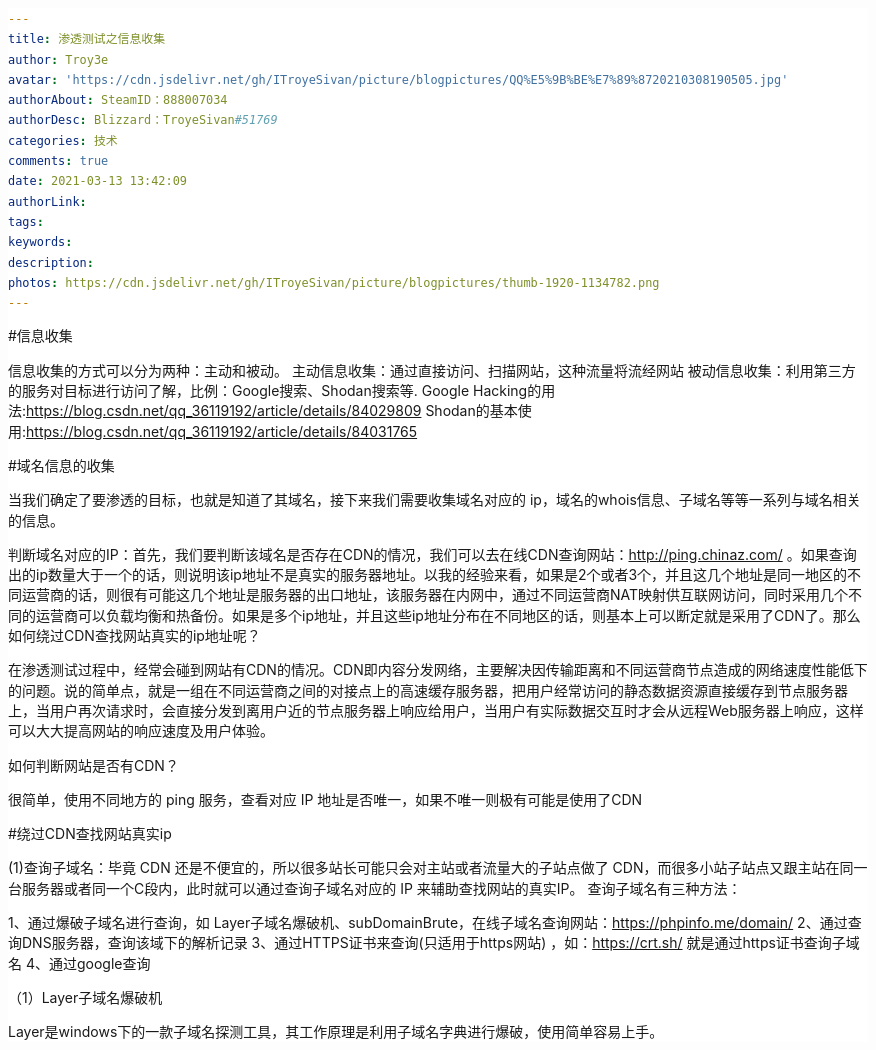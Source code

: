 ```yaml
---
title: 渗透测试之信息收集
author: Troy3e
avatar: 'https://cdn.jsdelivr.net/gh/ITroyeSivan/picture/blogpictures/QQ%E5%9B%BE%E7%89%8720210308190505.jpg'
authorAbout: SteamID：888007034
authorDesc: Blizzard：TroyeSivan#51769
categories: 技术
comments: true
date: 2021-03-13 13:42:09
authorLink:
tags:
keywords:
description:
photos: https://cdn.jsdelivr.net/gh/ITroyeSivan/picture/blogpictures/thumb-1920-1134782.png
---
```

#信息收集

信息收集的方式可以分为两种：主动和被动。
主动信息收集：通过直接访问、扫描网站，这种流量将流经网站
被动信息收集：利用第三方的服务对目标进行访问了解，比例：Google搜索、Shodan搜索等.
Google Hacking的用法:https://blog.csdn.net/qq_36119192/article/details/84029809
Shodan的基本使用:https://blog.csdn.net/qq_36119192/article/details/84031765

#域名信息的收集

当我们确定了要渗透的目标，也就是知道了其域名，接下来我们需要收集域名对应的 ip，域名的whois信息、子域名等等一系列与域名相关的信息。

判断域名对应的IP：首先，我们要判断该域名是否存在CDN的情况，我们可以去在线CDN查询网站：http://ping.chinaz.com/   。如果查询出的ip数量大于一个的话，则说明该ip地址不是真实的服务器地址。以我的经验来看，如果是2个或者3个，并且这几个地址是同一地区的不同运营商的话，则很有可能这几个地址是服务器的出口地址，该服务器在内网中，通过不同运营商NAT映射供互联网访问，同时采用几个不同的运营商可以负载均衡和热备份。如果是多个ip地址，并且这些ip地址分布在不同地区的话，则基本上可以断定就是采用了CDN了。那么如何绕过CDN查找网站真实的ip地址呢？

在渗透测试过程中，经常会碰到网站有CDN的情况。CDN即内容分发网络，主要解决因传输距离和不同运营商节点造成的网络速度性能低下的问题。说的简单点，就是一组在不同运营商之间的对接点上的高速缓存服务器，把用户经常访问的静态数据资源直接缓存到节点服务器上，当用户再次请求时，会直接分发到离用户近的节点服务器上响应给用户，当用户有实际数据交互时才会从远程Web服务器上响应，这样可以大大提高网站的响应速度及用户体验。

如何判断网站是否有CDN？

很简单，使用不同地方的 ping 服务，查看对应 IP 地址是否唯一，如果不唯一则极有可能是使用了CDN

#绕过CDN查找网站真实ip

(1)查询子域名：毕竟 CDN 还是不便宜的，所以很多站长可能只会对主站或者流量大的子站点做了 CDN，而很多小站子站点又跟主站在同一台服务器或者同一个C段内，此时就可以通过查询子域名对应的 IP 来辅助查找网站的真实IP。
   查询子域名有三种方法：

   1、通过爆破子域名进行查询，如 Layer子域名爆破机、subDomainBrute，在线子域名查询网站：https://phpinfo.me/domain/ 
   2、通过查询DNS服务器，查询该域下的解析记录
   3、通过HTTPS证书来查询(只适用于https网站) ，如：https://crt.sh/   就是通过https证书查询子域名
   4、通过google查询

   （1）Layer子域名爆破机

   Layer是windows下的一款子域名探测工具，其工作原理是利用子域名字典进行爆破，使用简单容易上手。
